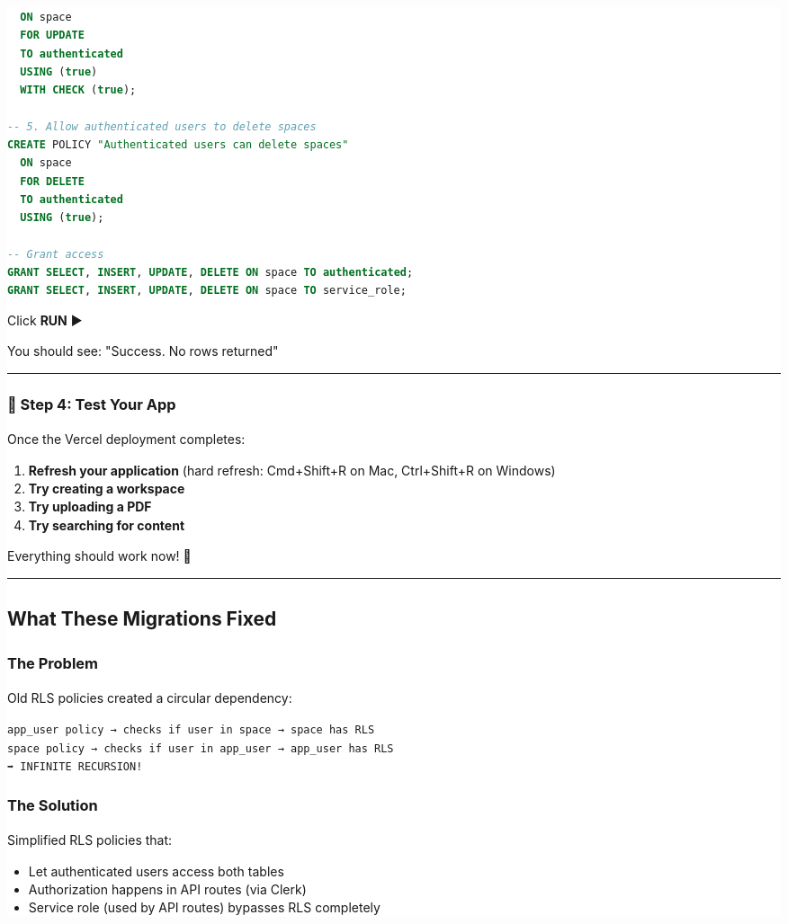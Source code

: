 ```sql
  ON space
  FOR UPDATE
  TO authenticated
  USING (true)
  WITH CHECK (true);

-- 5. Allow authenticated users to delete spaces
CREATE POLICY "Authenticated users can delete spaces"
  ON space
  FOR DELETE
  TO authenticated
  USING (true);

-- Grant access
GRANT SELECT, INSERT, UPDATE, DELETE ON space TO authenticated;
GRANT SELECT, INSERT, UPDATE, DELETE ON space TO service_role;
```

Click **RUN** ▶️

You should see: "Success. No rows returned"

---

### 🎯 Step 4: Test Your App

Once the Vercel deployment completes:

1. **Refresh your application** (hard refresh: Cmd+Shift+R on Mac, Ctrl+Shift+R on Windows)
2. **Try creating a workspace**
3. **Try uploading a PDF**
4. **Try searching for content**

Everything should work now! 🎉

---

## What These Migrations Fixed

### The Problem
Old RLS policies created a circular dependency:
```
app_user policy → checks if user in space → space has RLS
space policy → checks if user in app_user → app_user has RLS
➡️ INFINITE RECURSION!
```

### The Solution
Simplified RLS policies that:
- Let authenticated users access both tables
- Authorization happens in API routes (via Clerk)
- Service role (used by API routes) bypasses RLS completely
